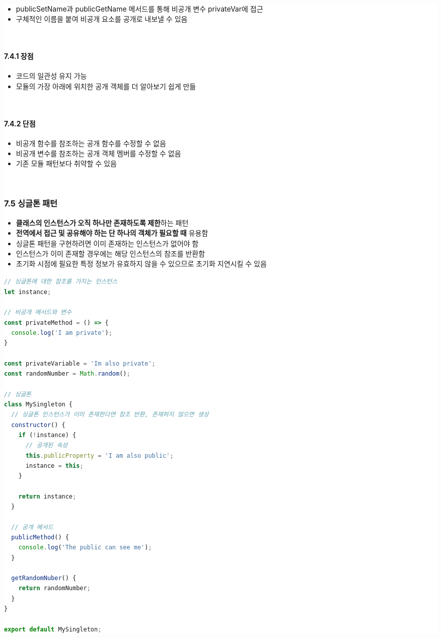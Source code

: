 - publicSetName과 publicGetName 메서드를 통해 비공개 변수 privateVar에 접근
- 구체적인 이름을 붙여 비공개 요소를 공개로 내보낼 수 있음

<br />

#### 7.4.1 장점
- 코드의 일관성 유지 가능
- 모듈의 가장 아래에 위치한 공개 객체를 더 알아보기 쉽게 만듦

<br />

#### 7.4.2 단점
- 비공개 함수를 참조하는 공개 함수를 수정할 수 없음
- 비공개 변수를 참조하는 공개 객체 멤버를 수정할 수 없음
- 기존 모듈 패턴보다 취약할 수 있음

<br />

### 7.5 싱글톤 패턴
- **클래스의 인스턴스가 오직 하나만 존재하도록 제한**하는 패턴
- **전역에서 접근 및 공유해야 하는 단 하나의 객체가 필요할 때** 유용함
- 싱글톤 패턴을 구현하려면 이미 존재하는 인스턴스가 없어야 함
- 인스턴스가 이미 존재할 경우에는 해당 인스턴스의 참조를 반환함
- 초기화 시점에 필요한 특정 정보가 유효하지 않을 수 있으므로 초기화 지연시킬 수 있음

```js
// 싱글톤에 대한 참조를 가지는 인스턴스
let instance;

// 비공개 메서드와 변수
const privateMethod = () => {
  console.log('I am private');
}

const privateVariable = 'Im also private';
const randomNumber = Math.random();

// 싱글톤
class MySingleton {
  // 싱글톤 인스턴스가 이미 존재한다면 참조 반환, 존재하지 않으면 생성
  constructor() {
    if (!instance) {
      // 공개된 속성
      this.publicProperty = 'I am also public';
      instance = this;
    }

    return instance;
  }

  // 공개 메서드
  publicMethod() {
    console.log('The public can see me');
  }

  getRandomNuber() {
    return randomNumber;
  }
}

export default MySingleton;
```
